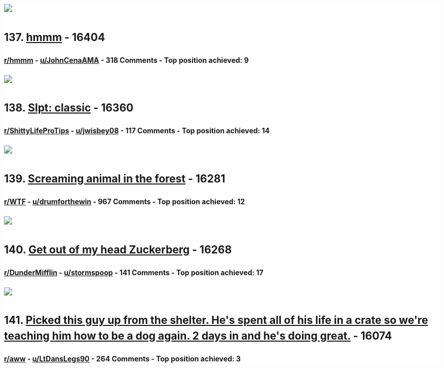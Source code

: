 <a href="https://i.redd.it/pr02134sxi821.jpg"><img src="https://b.thumbs.redditmedia.com/VObYAtuZLZZuolr8TqPamVK1ulV0wMCT1WEM2vz_OZc.jpg"></img></a>

## 137. [hmmm](http://reddit.com/r/hmmm/comments/acsyat/hmmm/) - 16404
#### [r/hmmm](http://reddit.com/r/hmmm) - [u/JohnCenaAMA](http://reddit.com/u/JohnCenaAMA) - 318 Comments - Top position achieved: 9

<a href="https://i.redd.it/my8wg827xk821.png"><img src="image"></img></a>

## 138. [Slpt: classic](http://reddit.com/r/ShittyLifeProTips/comments/actvsn/slpt_classic/) - 16360
#### [r/ShittyLifeProTips](http://reddit.com/r/ShittyLifeProTips) - [u/jwisbey08](http://reddit.com/u/jwisbey08) - 117 Comments - Top position achieved: 14

<a href="https://i.redd.it/8fincmqnpl821.jpg"><img src="https://b.thumbs.redditmedia.com/ybnopCHRPTuNA7-I7_TAwJGlnKt7aVerdIFYJZlU2Jk.jpg"></img></a>

## 139. [Screaming animal in the forest](http://reddit.com/r/WTF/comments/acy4ot/screaming_animal_in_the_forest/) - 16281
#### [r/WTF](http://reddit.com/r/WTF) - [u/drumforthewin](http://reddit.com/u/drumforthewin) - 967 Comments - Top position achieved: 12

<a href="https://v.redd.it/4lekxm1p3o821"><img src="https://a.thumbs.redditmedia.com/Q5_PIoPSa5QUmZD0BShvkI07D_ookmZ-OH3fEnz7dn8.jpg"></img></a>

## 140. [Get out of my head Zuckerberg](http://reddit.com/r/DunderMifflin/comments/aczl85/get_out_of_my_head_zuckerberg/) - 16268
#### [r/DunderMifflin](http://reddit.com/r/DunderMifflin) - [u/stormspoop](http://reddit.com/u/stormspoop) - 141 Comments - Top position achieved: 17

<a href="https://i.redd.it/mhsmj5yjuo821.jpg"><img src="https://b.thumbs.redditmedia.com/6MRp8UhgbXnSUkYvZqbIBsHrp0p7e99weZzBtHzQPUM.jpg"></img></a>

## 141. [Picked this guy up from the shelter. He's spent all of his life in a crate so we're teaching him how to be a dog again. 2 days in and he's doing great.](http://reddit.com/r/aww/comments/acssm2/picked_this_guy_up_from_the_shelter_hes_spent_all/) - 16074
#### [r/aww](http://reddit.com/r/aww) - [u/LtDansLegs90](http://reddit.com/u/LtDansLegs90) - 264 Comments - Top position achieved: 3
